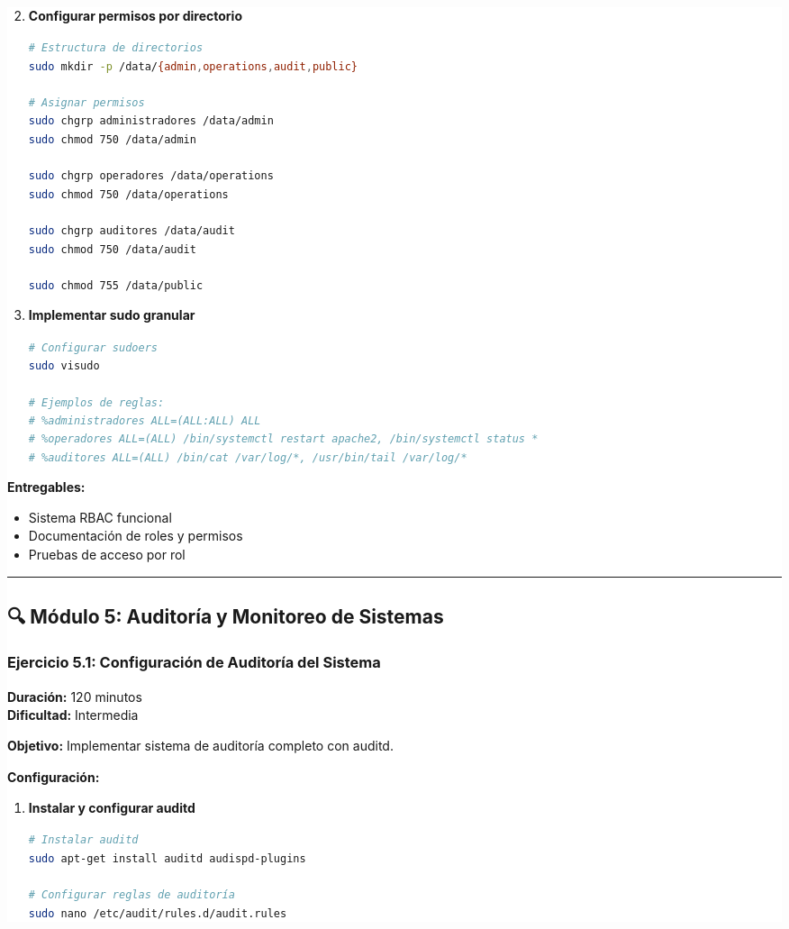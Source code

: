 2. **Configurar permisos por directorio**
   ```bash
   # Estructura de directorios
   sudo mkdir -p /data/{admin,operations,audit,public}
   
   # Asignar permisos
   sudo chgrp administradores /data/admin
   sudo chmod 750 /data/admin
   
   sudo chgrp operadores /data/operations
   sudo chmod 750 /data/operations
   
   sudo chgrp auditores /data/audit
   sudo chmod 750 /data/audit
   
   sudo chmod 755 /data/public
   ```

3. **Implementar sudo granular**
   ```bash
   # Configurar sudoers
   sudo visudo
   
   # Ejemplos de reglas:
   # %administradores ALL=(ALL:ALL) ALL
   # %operadores ALL=(ALL) /bin/systemctl restart apache2, /bin/systemctl status *
   # %auditores ALL=(ALL) /bin/cat /var/log/*, /usr/bin/tail /var/log/*
   ```

**Entregables:**
- Sistema RBAC funcional
- Documentación de roles y permisos
- Pruebas de acceso por rol

---

## 🔍 Módulo 5: Auditoría y Monitoreo de Sistemas

### Ejercicio 5.1: Configuración de Auditoría del Sistema
**Duración:** 120 minutos  
**Dificultad:** Intermedia

**Objetivo:** Implementar sistema de auditoría completo con auditd.

**Configuración:**
1. **Instalar y configurar auditd**
   ```bash
   # Instalar auditd
   sudo apt-get install auditd audispd-plugins
   
   # Configurar reglas de auditoría
   sudo nano /etc/audit/rules.d/audit.rules
   ```

